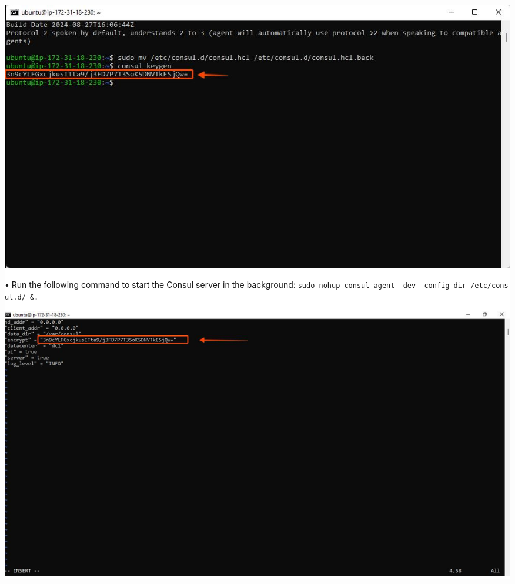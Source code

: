 ![14](img/img_14.png)

<p> &#x2022; Run the following command to start the Consul server in the background: <code>sudo nohup consul agent -dev -config-dir /etc/consul.d/ &. </code>

![15](img/img_15.png)
